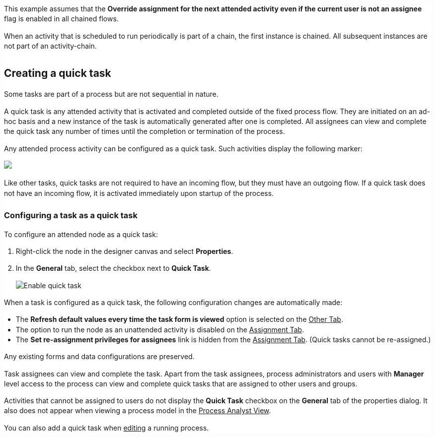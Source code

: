 This example assumes that the **Override assignment for the next attended activity even if the current user is not an assignee** flag is enabled in all chained flows.

When an activity that is scheduled to run periodically is part of a chain, the first instance is chained. All subsequent instances are not part of an activity-chain.

## Creating a quick task

Some tasks are part of a process but are not sequential in nature.

A quick task is any attended activity that is activated and completed outside of the fixed process flow. They are initiated on an ad-hoc basis and a new instance of the task is automatically generated after one is completed. All assignees can view and complete the quick task any number of times until the completion or termination of the process.

Any attended process activity can be configured as a quick task. Such activities display the following marker:

![](images/Quick_tasks_icon.png )

Like other tasks, quick tasks are not required to have an incoming flow, but they must have an outgoing flow. If a quick task does not have an incoming flow, it is activated immediately upon startup of the process.

### Configuring a task as a quick task

To configure an attended node as a quick task:

1.  Right-click the node in the designer canvas and select **Properties**.
2.  In the **General** tab, select the checkbox next to **Quick Task**.

    ![Enable quick task](images/Check_box_qt.gif)

When a task is configured as a quick task, the following configuration changes are automatically made:

-   The **Refresh default values every time the task form is viewed** option is selected on the [Other Tab](Process_Node_and_Smart_Service_Properties.html#other-tab).
-   The option to run the node as an unattended activity is disabled on the [Assignment Tab](Process_Node_and_Smart_Service_Properties.html#assignment-tab).
-   The **Set re-assignment privileges for assignees** link is hidden from the [Assignment Tab](Process_Node_and_Smart_Service_Properties.html#assignment-tab). (Quick tasks cannot be re-assigned.)

Any existing forms and data configurations are preserved.

Task assignees can view and complete the task. Apart from the task assignees, process administrators and users with **Manager** level access to the process can view and complete quick tasks that are assigned to other users and groups.

Activities that cannot be assigned to users do not display the **Quick Task** checkbox on the **General** tab of the properties dialog. It also does not appear when viewing a process model in the [Process Analyst View](process-model-object.html#process-analyst-view).

You can also add a quick task when [editing](Monitoring_and_Editing_Processes.html#edit-mode) a running process.
